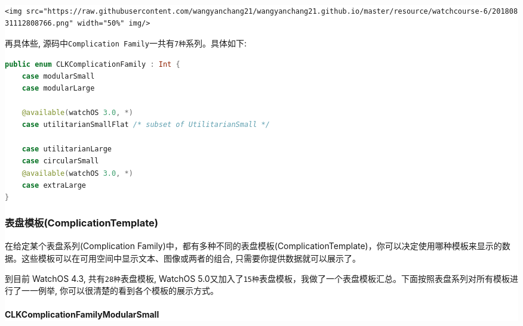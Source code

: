 	<img src="https://raw.githubusercontent.com/wangyanchang21/wangyanchang21.github.io/master/resource/watchcourse-6/20180831112808766.png" width="50%" img/>
</center>


再具体些, 源码中`Complication Family`一共有`7种`系列。具体如下: 

``` swift
public enum CLKComplicationFamily : Int {
    case modularSmall
    case modularLarge

    @available(watchOS 3.0, *)
    case utilitarianSmallFlat /* subset of UtilitarianSmall */
    
    case utilitarianLarge
    case circularSmall
    @available(watchOS 3.0, *)
    case extraLarge
}
```


### 表盘模板(ComplicationTemplate)

在给定某个表盘系列(Complication Family)中，都有多种不同的表盘模板(ComplicationTemplate)，你可以决定使用哪种模板来显示的数据。这些模板可以在可用空间中显示文本、图像或两者的组合, 只需要你提供数据就可以展示了。

到目前 WatchOS 4.3, 共有`28种`表盘模板, WatchOS 5.0又加入了`15种`表盘模板，我做了一个表盘模板汇总。下面按照表盘系列对所有模板进行了一一例举, 你可以很清楚的看到各个模板的展示方式。


#### CLKComplicationFamilyModularSmall
